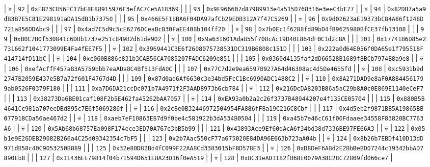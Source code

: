 | 💀 | `92` | `0xF823C856EC17bE8E88915976F3efAC7Ce5A18369` |
|  | `93` | `0x9F966607d87989913e4a515D768316e3eeC4bE77` |
| 💀 | `94` | `0x82DB7a5a9dB3B7E5C81E298191aDA15dB1b73750` |
|  | `95` | `0x466E5F1bBA6F04DA97afCb29EDB312A7f47C5269` |
| 💀 | `96` | `0x9d02623aE19373bC84A86f1248D721a856DDAbc9` |
|  | `97` | `0x4ad7C5d9c5cE6276DCeaBcB30FaEE408b104ff20` |
| 💀 | `98` | `0x7b0Ec1f6288fd89bD4fB9625980BfCE37fb13108` |
|  | `99` | `0xB0C7B0f530841c6DBb1737e251c849B2d61de902` |
| 💀 | `100` | `0x9a631601AdaB55f708cAc19D40E864dF0C1d2c8A` |
|  | `101` | `0x17741B6D85e2731662f1041773099E4Fa4fEE7F5` |
| 💀 | `102` | `0x3969441C3E6f2608075738531DC319B6808c151D` |
|  | `103` | `0x222a0d64E056f0DA65e1f795518F414714fD11bC` |
| 💀 | `104` | `0xc060B886c831b3CAB56CA7085207FADC6209e851` |
|  | `105` | `0x0360d4135faf2dD66528B1689f8BCb7974B8a9e8` |
| 💀 | `106` | `0xefAcffF457a83A5759bbb7eaADa8C4Bf513FdA0C` |
|  | `107` | `0x77C7d2e9ea6597B927A64d46308ac4d5De4655fd` |
| 💀 | `108` | `0xc5931b9d2747B2059E437e5B7a72f601F4767d4D` |
|  | `109` | `0x87d0ad6Af6630c3e34bd5FcC1Bc6990ADC1488C2` |
| 💀 | `110` | `0x8A271DAD9e8aF0A8844561799ab0526F0379F180` |
|  | `111` | `0xa7D6DA21ccDc071b7A4971f2F3AAD8973b6cb784` |
| 💀 | `112` | `0x216DcDA8203B86a5aC29b8A0c0E869E1140eCeF7` |
|  | `113` | `0x38273Da6BE01caf108F2b5E462fa45262bAA7057` |
| 💀 | `114` | `0xEA93a0b2a2c26f3737B48944207e4f135CE05704` |
|  | `115` | `0x880B5B4641Cc981a707eeDBd895c7E6f5069286f` |
| 💀 | `116` | `0x2c8e0B32446972504954FA886fF8a19C216C8Cbf` |
|  | `117` | `0x4d5eb2f9871BB5A19865BB077918CDa56ae467d2` |
| 💀 | `118` | `0xaeb7eF10863EB7d9f0be4c581922b3dA534B0504` |
|  | `119` | `0xa45b7e46cC61f00Fdaaee34558F83820BC7763A6` |
| 💀 | `120` | `0x5Ab68b68757Ea098F174ece3ED70A767e3bB5b99` |
|  | `121` | `0x43893Ace9Ef60dAcA6f34bd38d7336BE97FE66A3` |
| 💀 | `122` | `0x05b1e9E26DEB29082B266a4C25d09342354c7bF5` |
|  | `123` | `0x2b7Aac550cF77a675020E84DA96E663b723aA04b` |
| 💀 | `124` | `0x8b26b7EBDf410D13dD971dB58c40C9053250B889` |
|  | `125` | `0x32e80D82Bd4fC099F22AA8Cd3383015bF8D578E3` |
| 💀 | `126` | `0xD8DeF6ABd2E2BbBeBD07244c19342bbAD7890Eb8` |
|  | `127` | `0x11436EE79814f04b71594D651E8A23D16f0eA519` |
| 💀 | `128` | `0xBC31eAD1182fB68E0079A38C28C72809fd066ce7` |